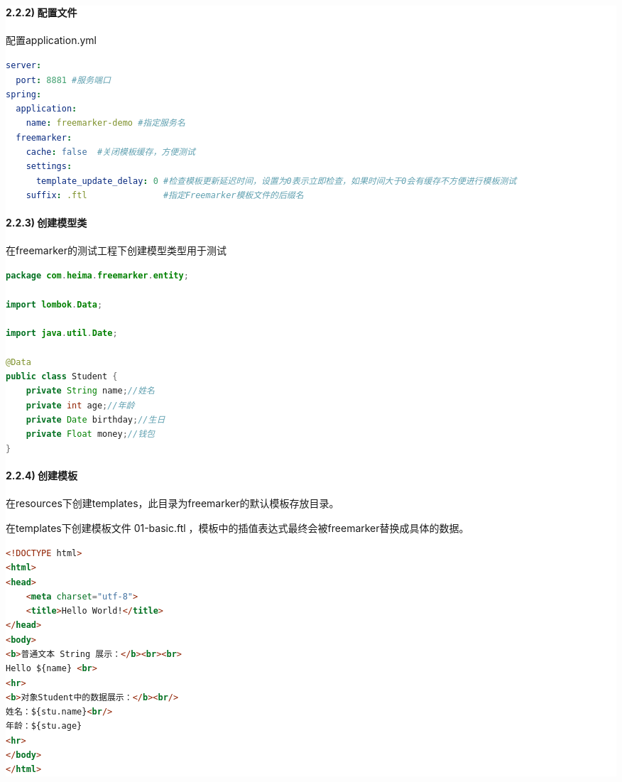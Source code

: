 #### 2.2.2) 配置文件

配置application.yml

```yaml
server:
  port: 8881 #服务端口
spring:
  application:
    name: freemarker-demo #指定服务名
  freemarker:
    cache: false  #关闭模板缓存，方便测试
    settings:
      template_update_delay: 0 #检查模板更新延迟时间，设置为0表示立即检查，如果时间大于0会有缓存不方便进行模板测试
    suffix: .ftl               #指定Freemarker模板文件的后缀名
```



#### 2.2.3) 创建模型类

在freemarker的测试工程下创建模型类型用于测试

```java
package com.heima.freemarker.entity;

import lombok.Data;

import java.util.Date;

@Data
public class Student {
    private String name;//姓名
    private int age;//年龄
    private Date birthday;//生日
    private Float money;//钱包
}
```





#### 2.2.4) 创建模板

在resources下创建templates，此目录为freemarker的默认模板存放目录。

在templates下创建模板文件 01-basic.ftl ，模板中的插值表达式最终会被freemarker替换成具体的数据。

```html
<!DOCTYPE html>
<html>
<head>
    <meta charset="utf-8">
    <title>Hello World!</title>
</head>
<body>
<b>普通文本 String 展示：</b><br><br>
Hello ${name} <br>
<hr>
<b>对象Student中的数据展示：</b><br/>
姓名：${stu.name}<br/>
年龄：${stu.age}
<hr>
</body>
</html>
```
